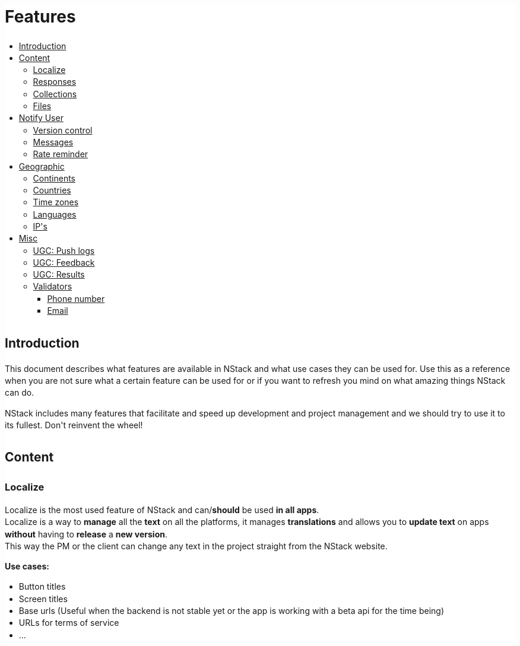 # Features
* [Introduction](#introduction)
* [Content](#content)
	* [Localize](#localize)
	* [Responses](#responses)
	* [Collections](#collections)
	* [Files](#files)
* [Notify User](#notify-user)
	* [Version control](#version-control)
	* [Messages](#messages) 
	* [Rate reminder](#rate-reminders)
* [Geographic](#geographic)
	* [Continents](#continents)
	* [Countries](#countries)
	* [Time zones](#time-zones)
	* [Languages](#languages)
	* [IP's](#ips)
* [Misc](#misc)
	* [UGC: Push logs](#ugc-push-logs) 
	* [UGC: Feedback](#ugc-feedback)
	* [UGC: Results](#ugc-results)
	* [Validators](#validators)
		*  [Phone number](#phone-number)
		*  [Email](#email)

## Introduction
This document describes what features are available in NStack and what use cases they can be used for. Use this as a reference when you are not sure what a certain feature can be used for or if you want to refresh you mind on what amazing things NStack can do.

NStack includes many features that facilitate and speed up development and project management and we should try to use it to its fullest. Don't reinvent the wheel!

## Content
### Localize
Localize is the most used feature of NStack and can/**should** be used **in all apps**.  
Localize is a way to **manage** all the **text** on all the platforms, it manages **translations** and allows you to **update text** on apps **without** having to **release** a **new version**.  
This way the PM or the client can change any text in the project straight from the NStack website.

**Use cases:**

* Button titles
* Screen titles
* Base urls (Useful when the backend is not stable yet or the app is working with a beta api for the time being)
* URLs for terms of service
* ...
